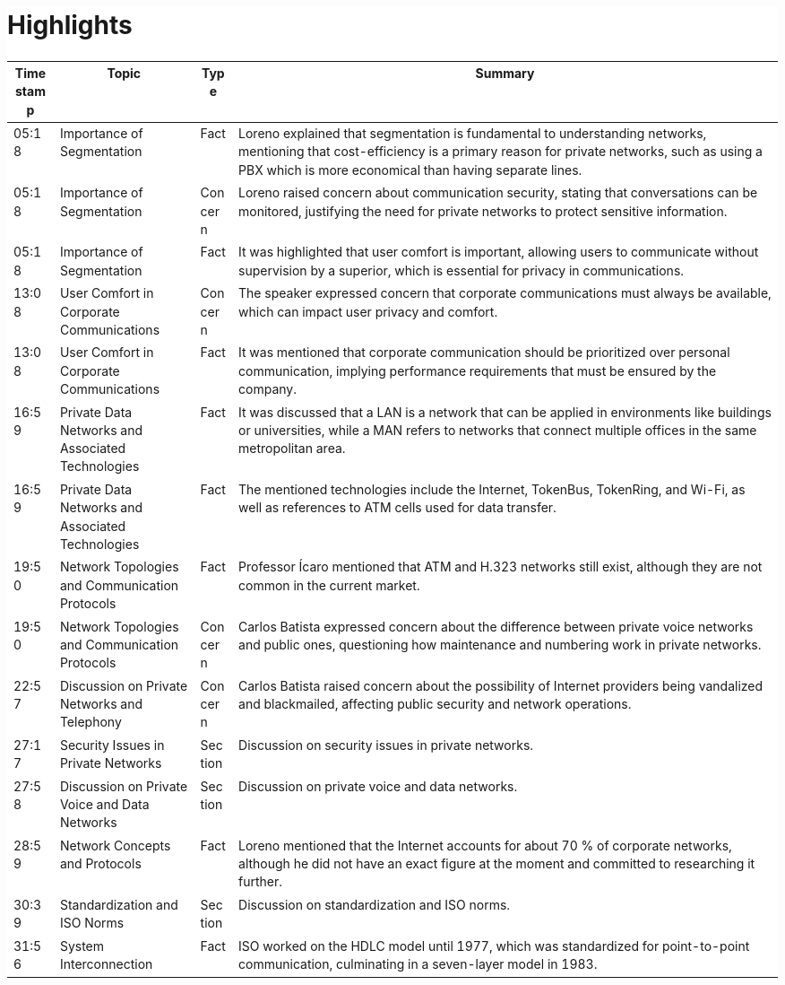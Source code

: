 # Highlights
| Timestamp | Topic                                             | Type       | Summary                                                                                                                                                                                                                                                             |
| --------- | ------------------------------------------------- | ---------- | ------------------------------------------------------------------------------------------------------------------------------------------------------------------------------------------------------------------------------------------------------------------- |
| 05:18     | Importance of Segmentation                        | Fact       | Loreno explained that segmentation is fundamental to understanding networks, mentioning that cost-efficiency is a primary reason for private networks, such as using a PBX which is more economical than having separate lines.                                     |
| 05:18     | Importance of Segmentation                        | Concern    | Loreno raised concern about communication security, stating that conversations can be monitored, justifying the need for private networks to protect sensitive information.                                                                                         |
| 05:18     | Importance of Segmentation                        | Fact       | It was highlighted that user comfort is important, allowing users to communicate without supervision by a superior, which is essential for privacy in communications.                                                                                               |
| 13:08     | User Comfort in Corporate Communications          | Concern    | The speaker expressed concern that corporate communications must always be available, which can impact user privacy and comfort.                                                                                                                                    |
| 13:08     | User Comfort in Corporate Communications          | Fact       | It was mentioned that corporate communication should be prioritized over personal communication, implying performance requirements that must be ensured by the company.                                                                                             |
| 16:59     | Private Data Networks and Associated Technologies | Fact       | It was discussed that a LAN is a network that can be applied in environments like buildings or universities, while a MAN refers to networks that connect multiple offices in the same metropolitan area.                                                            |
| 16:59     | Private Data Networks and Associated Technologies | Fact       | The mentioned technologies include the Internet, TokenBus, TokenRing, and Wi-Fi, as well as references to ATM cells used for data transfer.                                                                                                                         |
| 19:50     | Network Topologies and Communication Protocols    | Fact       | Professor Ícaro mentioned that ATM and H.323 networks still exist, although they are not common in the current market.                                                                                                                                              |
| 19:50     | Network Topologies and Communication Protocols    | Concern    | Carlos Batista expressed concern about the difference between private voice networks and public ones, questioning how maintenance and numbering work in private networks.                                                                                           |
| 22:57     | Discussion on Private Networks and Telephony      | Concern    | Carlos Batista raised concern about the possibility of Internet providers being vandalized and blackmailed, affecting public security and network operations.                                                                                                       |
| 27:17     | Security Issues in Private Networks               | Section    | Discussion on security issues in private networks.                                                                                                                                                                                                                  |
| 27:58     | Discussion on Private Voice and Data Networks     | Section    | Discussion on private voice and data networks.                                                                                                                                                                                                                      |
| 28:59     | Network Concepts and Protocols                    | Fact       | Loreno mentioned that the Internet accounts for about 70 % of corporate networks, although he did not have an exact figure at the moment and committed to researching it further.                                                                                   |
| 30:39     | Standardization and ISO Norms                     | Section    | Discussion on standardization and ISO norms.                                                                                                                                                                                                                        |
| 31:56     | System Interconnection                            | Fact       | ISO worked on the HDLC model until 1977, which was standardized for point-to-point communication, culminating in a seven-layer model in 1983.                                                                                                                       |